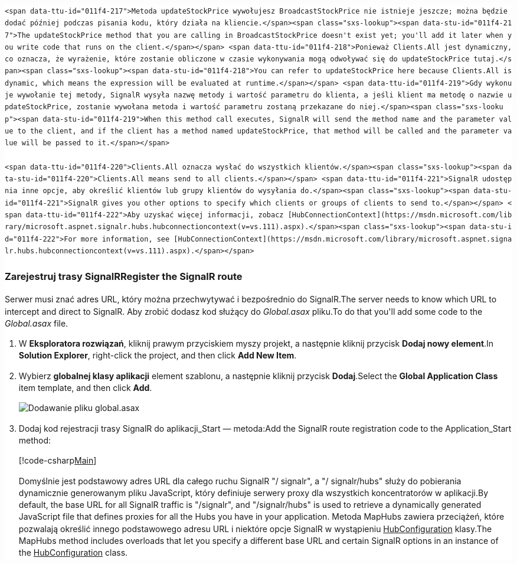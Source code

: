     <span data-ttu-id="011f4-217">Metoda updateStockPrice wywołujesz BroadcastStockPrice nie istnieje jeszcze; można będzie dodać później podczas pisania kodu, który działa na kliencie.</span><span class="sxs-lookup"><span data-stu-id="011f4-217">The updateStockPrice method that you are calling in BroadcastStockPrice doesn't exist yet; you'll add it later when you write code that runs on the client.</span></span> <span data-ttu-id="011f4-218">Ponieważ Clients.All jest dynamiczny, co oznacza, że wyrażenie, które zostanie obliczone w czasie wykonywania mogą odwoływać się do updateStockPrice tutaj.</span><span class="sxs-lookup"><span data-stu-id="011f4-218">You can refer to updateStockPrice here because Clients.All is dynamic, which means the expression will be evaluated at runtime.</span></span> <span data-ttu-id="011f4-219">Gdy wykonuje wywołanie tej metody, SignalR wysyła nazwę metody i wartość parametru do klienta, a jeśli klient ma metodę o nazwie updateStockPrice, zostanie wywołana metoda i wartość parametru zostaną przekazane do niej.</span><span class="sxs-lookup"><span data-stu-id="011f4-219">When this method call executes, SignalR will send the method name and the parameter value to the client, and if the client has a method named updateStockPrice, that method will be called and the parameter value will be passed to it.</span></span>

    <span data-ttu-id="011f4-220">Clients.All oznacza wysłać do wszystkich klientów.</span><span class="sxs-lookup"><span data-stu-id="011f4-220">Clients.All means send to all clients.</span></span> <span data-ttu-id="011f4-221">SignalR udostępnia inne opcje, aby określić klientów lub grupy klientów do wysyłania do.</span><span class="sxs-lookup"><span data-stu-id="011f4-221">SignalR gives you other options to specify which clients or groups of clients to send to.</span></span> <span data-ttu-id="011f4-222">Aby uzyskać więcej informacji, zobacz [HubConnectionContext](https://msdn.microsoft.com/library/microsoft.aspnet.signalr.hubs.hubconnectioncontext(v=vs.111).aspx).</span><span class="sxs-lookup"><span data-stu-id="011f4-222">For more information, see [HubConnectionContext](https://msdn.microsoft.com/library/microsoft.aspnet.signalr.hubs.hubconnectioncontext(v=vs.111).aspx).</span></span>

### <a name="register-the-signalr-route"></a><span data-ttu-id="011f4-223">Zarejestruj trasy SignalR</span><span class="sxs-lookup"><span data-stu-id="011f4-223">Register the SignalR route</span></span>

<span data-ttu-id="011f4-224">Serwer musi znać adres URL, który można przechwytywać i bezpośrednio do SignalR.</span><span class="sxs-lookup"><span data-stu-id="011f4-224">The server needs to know which URL to intercept and direct to SignalR.</span></span> <span data-ttu-id="011f4-225">Aby zrobić dodasz kod służący do *Global.asax* pliku.</span><span class="sxs-lookup"><span data-stu-id="011f4-225">To do that you'll add some code to the *Global.asax* file.</span></span>

1. <span data-ttu-id="011f4-226">W **Eksploratora rozwiązań**, kliknij prawym przyciskiem myszy projekt, a następnie kliknij przycisk **Dodaj nowy element**.</span><span class="sxs-lookup"><span data-stu-id="011f4-226">In **Solution Explorer**, right-click the project, and then click **Add New Item**.</span></span>
2. <span data-ttu-id="011f4-227">Wybierz **globalnej klasy aplikacji** element szablonu, a następnie kliknij przycisk **Dodaj**.</span><span class="sxs-lookup"><span data-stu-id="011f4-227">Select the **Global Application Class** item template, and then click **Add**.</span></span>

    ![Dodawanie pliku global.asax](tutorial-server-broadcast-with-aspnet-signalr/_static/image6.png)
3. <span data-ttu-id="011f4-229">Dodaj kod rejestracji trasy SignalR do aplikacji\_Start — metoda:</span><span class="sxs-lookup"><span data-stu-id="011f4-229">Add the SignalR route registration code to the Application\_Start method:</span></span>

    [!code-csharp[Main](tutorial-server-broadcast-with-aspnet-signalr/samples/sample11.cs)]

    <span data-ttu-id="011f4-230">Domyślnie jest podstawowy adres URL dla całego ruchu SignalR "/ signalr", a "/ signalr/hubs" służy do pobierania dynamicznie generowanym pliku JavaScript, który definiuje serwery proxy dla wszystkich koncentratorów w aplikacji.</span><span class="sxs-lookup"><span data-stu-id="011f4-230">By default, the base URL for all SignalR traffic is "/signalr", and "/signalr/hubs" is used to retrieve a dynamically generated JavaScript file that defines proxies for all the Hubs you have in your application.</span></span> <span data-ttu-id="011f4-231">Metoda MapHubs zawiera przeciążeń, które pozwalają określić innego podstawowego adresu URL i niektóre opcje SignalR w wystąpieniu [HubConfiguration](https://msdn.microsoft.com/library/microsoft.aspnet.signalr.hubconfiguration(v=vs.111).aspx) klasy.</span><span class="sxs-lookup"><span data-stu-id="011f4-231">The MapHubs method includes overloads that let you specify a different base URL and certain SignalR options in an instance of the [HubConfiguration](https://msdn.microsoft.com/library/microsoft.aspnet.signalr.hubconfiguration(v=vs.111).aspx) class.</span></span>
